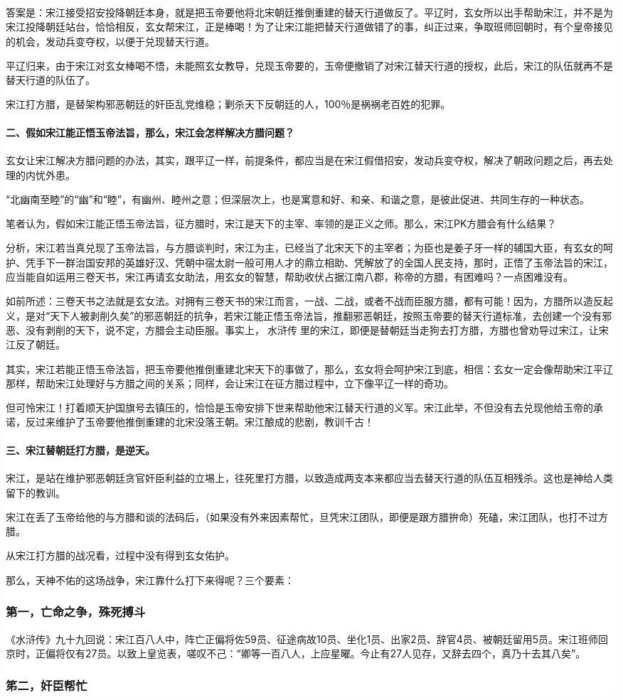   答案是：宋江接受招安投降朝廷本身，就是把玉帝要他将北宋朝廷推倒重建的替天行道做反了。平辽时，玄女所以出手帮助宋江，并不是为宋江投降朝廷站台，恰恰相反，玄女帮宋江，正是棒喝！为了让宋江能把替天行道做错了的事，纠正过来，争取班师回朝时，有个皇帝接见的机会，发动兵变夺权，以便于兑现替天行道。
 </p>
 <p>
  平辽归来，由于宋江对玄女棒喝不悟，未能照玄女教导，兑现玉帝要的，玉帝便撤销了对宋江替天行道的授权，此后，宋江的队伍就再不是替天行道的队伍了。
 </p>
 <p>
  宋江打方腊，是替架构邪恶朝廷的奸臣乱党维稳；剿杀天下反朝廷的人，100％是祸祸老百姓的犯罪。
 </p>
 <h4>
  二、假如宋江能正悟玉帝法旨，那么，宋江会怎样解决方腊问题？
 </h4>
 <p>
  玄女让宋江解决方腊问题的办法，其实，跟平辽一样，前提条件，都应当是在宋江假借招安，发动兵变夺权，解决了朝政问题之后，再去处理的内忧外患。
 </p>
 <p>
  “北幽南至睦”的“幽”和“睦”，有幽州、睦州之意；但深层次上，也是寓意和好、和亲、和谐之意，是彼此促进、共同生存的一种状态。
 </p>
 <p>
  笔者认为，假如宋江能正悟玉帝法旨，征方腊时，宋江是天下的主宰、率领的是正义之师。那么，宋江PK方腊会有什么结果？
 </p>
 <p>
  分析，宋江若当真兑现了玉帝法旨，与方腊谈判时，宋江为主，已经当了北宋天下的主宰者；为臣也是姜子牙一样的辅国大臣，有玄女的呵护、凭手下一群治国安邦的英雄好汉、凭朝中宿太尉一般可用人才的鼎立相助、凭解放了的全国人民支持，那时，正悟了玉帝法旨的宋江，应当能自如运用三卷天书，宋江再请玄女助法，用玄女的智慧，帮助收伏占据江南八郡，称帝的方腊，有困难吗？一点困难没有。
 </p>
 <p>
  如前所述：三卷天书之法就是玄女法。对拥有三卷天书的宋江而言，一战、二战，或者不战而臣服方腊，都有可能！因为，方腊所以造反起义，是对“天下人被剥削久矣”的邪恶朝廷的抗争，若宋江能正悟玉帝法旨，推翻邪恶朝廷，按照玉帝要的替天行道标准，去创建一个没有邪恶、没有剥削的天下，说不定，方腊会主动臣服。事实上，
  <ok href="https://www.epochtimes.com/gb/tag/%E6%B0%B4%E6%B5%92%E4%BC%A0.html">
   水浒传
  </ok>
  里的宋江，即便是替朝廷当走狗去打方腊，方腊也曾劝导过宋江，让宋江反了朝廷。
 </p>
 <p>
  其实，宋江若能正悟玉帝法旨，把玉帝要他推倒重建北宋天下的事做了，那么，玄女将会呵护宋江到底，相信：玄女一定会像帮助宋江平辽那样，帮助宋江处理好与方腊之间的关系；同样，会让宋江在征方腊过程中，立下像平辽一样的奇功。
 </p>
 <p>
  但可怜宋江！打着顺天护国旗号去镇压的，恰恰是玉帝安排下世来帮助他宋江替天行道的义军。宋江此举，不但没有去兑现他给玉帝的承诺，反过来维护了玉帝要他推倒重建的北宋没落王朝。宋江酿成的悲剧，教训千古！
 </p>
 <h4>
  三、宋江替朝廷打方腊，是逆天。
 </h4>
 <p>
  宋江，是站在维护邪恶朝廷贪官奸臣利益的立埸上，往死里打方腊，以致造成两支本来都应当去替天行道的队伍互相残杀。这也是神给人类留下的教训。
 </p>
 <p>
  宋江在丢了玉帝给他的与方腊和谈的法码后，（如果没有外来因素帮忙，旦凭宋江团队，即便是跟方腊拚命）死磕，宋江团队，也打不过方腊。
 </p>
 <p>
  从宋江打方腊的战况看，过程中没有得到玄女佑护。
 </p>
 <p>
  那么，天神不佑的这场战争，宋江靠什么打下来得呢？三个要素：
 </p>
 <h3>
  第一，亡命之争，殊死搏斗
 </h3>
 <p>
  《水浒传》九十九回说：宋江百八人中，阵亡正偏将佐59员、征途病故10员、坐化1员、出家2员、辞官4员、被朝廷留用5员。宋江班师回京时，正偏将仅有27员。以致上皇览表，嗟叹不己：“卿等一百八人，上应星曜。今止有27人见存，又辞去四个，真乃十去其八矣”。
 </p>
 <h3>
  笫二，奸臣帮忙